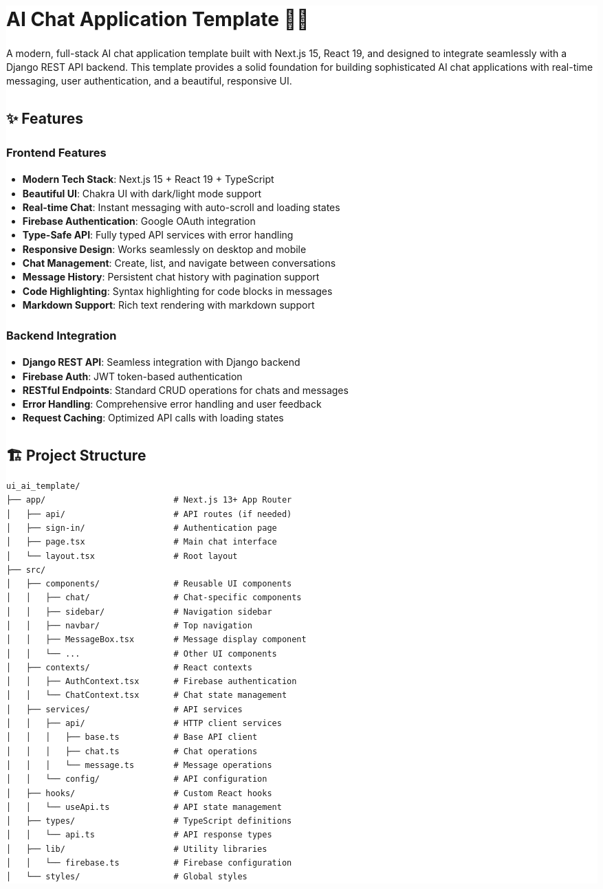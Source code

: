 # AI Chat Application Template 🤖💬

A modern, full-stack AI chat application template built with Next.js 15, React 19, and designed to integrate seamlessly with a Django REST API backend. This template provides a solid foundation for building sophisticated AI chat applications with real-time messaging, user authentication, and a beautiful, responsive UI.

## ✨ Features

### Frontend Features

- **Modern Tech Stack**: Next.js 15 + React 19 + TypeScript
- **Beautiful UI**: Chakra UI with dark/light mode support
- **Real-time Chat**: Instant messaging with auto-scroll and loading states
- **Firebase Authentication**: Google OAuth integration
- **Type-Safe API**: Fully typed API services with error handling
- **Responsive Design**: Works seamlessly on desktop and mobile
- **Chat Management**: Create, list, and navigate between conversations
- **Message History**: Persistent chat history with pagination support
- **Code Highlighting**: Syntax highlighting for code blocks in messages
- **Markdown Support**: Rich text rendering with markdown support

### Backend Integration

- **Django REST API**: Seamless integration with Django backend
- **Firebase Auth**: JWT token-based authentication
- **RESTful Endpoints**: Standard CRUD operations for chats and messages
- **Error Handling**: Comprehensive error handling and user feedback
- **Request Caching**: Optimized API calls with loading states

## 🏗️ Project Structure

```
ui_ai_template/
├── app/                          # Next.js 13+ App Router
│   ├── api/                      # API routes (if needed)
│   ├── sign-in/                  # Authentication page
│   ├── page.tsx                  # Main chat interface
│   └── layout.tsx                # Root layout
├── src/
│   ├── components/               # Reusable UI components
│   │   ├── chat/                 # Chat-specific components
│   │   ├── sidebar/              # Navigation sidebar
│   │   ├── navbar/               # Top navigation
│   │   ├── MessageBox.tsx        # Message display component
│   │   └── ...                   # Other UI components
│   ├── contexts/                 # React contexts
│   │   ├── AuthContext.tsx       # Firebase authentication
│   │   └── ChatContext.tsx       # Chat state management
│   ├── services/                 # API services
│   │   ├── api/                  # HTTP client services
│   │   │   ├── base.ts           # Base API client
│   │   │   ├── chat.ts           # Chat operations
│   │   │   └── message.ts        # Message operations
│   │   └── config/               # API configuration
│   ├── hooks/                    # Custom React hooks
│   │   └── useApi.ts             # API state management
│   ├── types/                    # TypeScript definitions
│   │   └── api.ts                # API response types
│   ├── lib/                      # Utility libraries
│   │   └── firebase.ts           # Firebase configuration
│   └── styles/                   # Global styles
```
